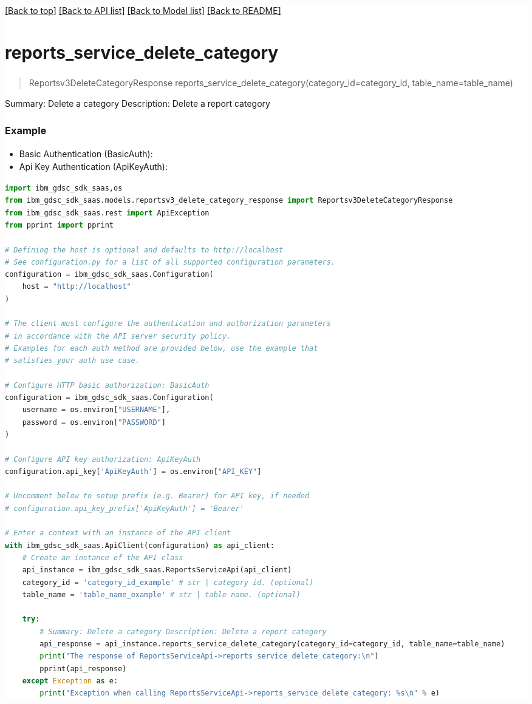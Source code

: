 [[Back to top]](#) [[Back to API list]](../README.md#documentation-for-api-endpoints) [[Back to Model list]](../README.md#documentation-for-models) [[Back to README]](../README.md)

# **reports_service_delete_category**
> Reportsv3DeleteCategoryResponse reports_service_delete_category(category_id=category_id, table_name=table_name)

Summary: Delete a category Description: Delete a report category

### Example

* Basic Authentication (BasicAuth):
* Api Key Authentication (ApiKeyAuth):

```python
import ibm_gdsc_sdk_saas,os
from ibm_gdsc_sdk_saas.models.reportsv3_delete_category_response import Reportsv3DeleteCategoryResponse
from ibm_gdsc_sdk_saas.rest import ApiException
from pprint import pprint

# Defining the host is optional and defaults to http://localhost
# See configuration.py for a list of all supported configuration parameters.
configuration = ibm_gdsc_sdk_saas.Configuration(
    host = "http://localhost"
)

# The client must configure the authentication and authorization parameters
# in accordance with the API server security policy.
# Examples for each auth method are provided below, use the example that
# satisfies your auth use case.

# Configure HTTP basic authorization: BasicAuth
configuration = ibm_gdsc_sdk_saas.Configuration(
    username = os.environ["USERNAME"],
    password = os.environ["PASSWORD"]
)

# Configure API key authorization: ApiKeyAuth
configuration.api_key['ApiKeyAuth'] = os.environ["API_KEY"]

# Uncomment below to setup prefix (e.g. Bearer) for API key, if needed
# configuration.api_key_prefix['ApiKeyAuth'] = 'Bearer'

# Enter a context with an instance of the API client
with ibm_gdsc_sdk_saas.ApiClient(configuration) as api_client:
    # Create an instance of the API class
    api_instance = ibm_gdsc_sdk_saas.ReportsServiceApi(api_client)
    category_id = 'category_id_example' # str | category id. (optional)
    table_name = 'table_name_example' # str | table name. (optional)

    try:
        # Summary: Delete a category Description: Delete a report category
        api_response = api_instance.reports_service_delete_category(category_id=category_id, table_name=table_name)
        print("The response of ReportsServiceApi->reports_service_delete_category:\n")
        pprint(api_response)
    except Exception as e:
        print("Exception when calling ReportsServiceApi->reports_service_delete_category: %s\n" % e)
```
